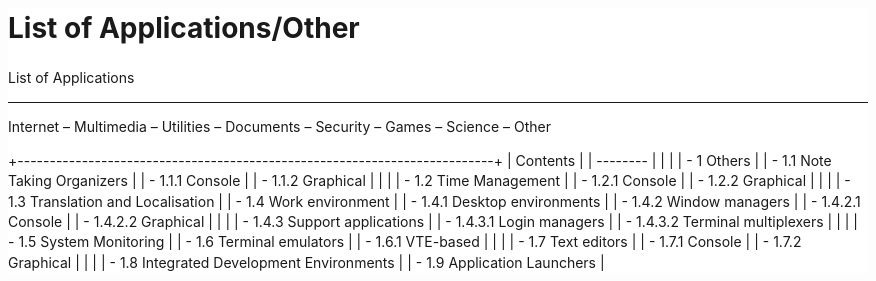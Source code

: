 List of Applications/Other
==========================

List of Applications

* * * * *

Internet – Multimedia – Utilities – Documents – Security – Games –
Science – Other

+--------------------------------------------------------------------------+
| Contents                                                                 |
| --------                                                                 |
|                                                                          |
| -   1 Others                                                             |
|     -   1.1 Note Taking Organizers                                       |
|         -   1.1.1 Console                                                |
|         -   1.1.2 Graphical                                              |
|                                                                          |
|     -   1.2 Time Management                                              |
|         -   1.2.1 Console                                                |
|         -   1.2.2 Graphical                                              |
|                                                                          |
|     -   1.3 Translation and Localisation                                 |
|     -   1.4 Work environment                                             |
|         -   1.4.1 Desktop environments                                   |
|         -   1.4.2 Window managers                                        |
|             -   1.4.2.1 Console                                          |
|             -   1.4.2.2 Graphical                                        |
|                                                                          |
|         -   1.4.3 Support applications                                   |
|             -   1.4.3.1 Login managers                                   |
|             -   1.4.3.2 Terminal multiplexers                            |
|                                                                          |
|     -   1.5 System Monitoring                                            |
|     -   1.6 Terminal emulators                                           |
|         -   1.6.1 VTE-based                                              |
|                                                                          |
|     -   1.7 Text editors                                                 |
|         -   1.7.1 Console                                                |
|         -   1.7.2 Graphical                                              |
|                                                                          |
|     -   1.8 Integrated Development Environments                          |
|     -   1.9 Application Launchers                                        |